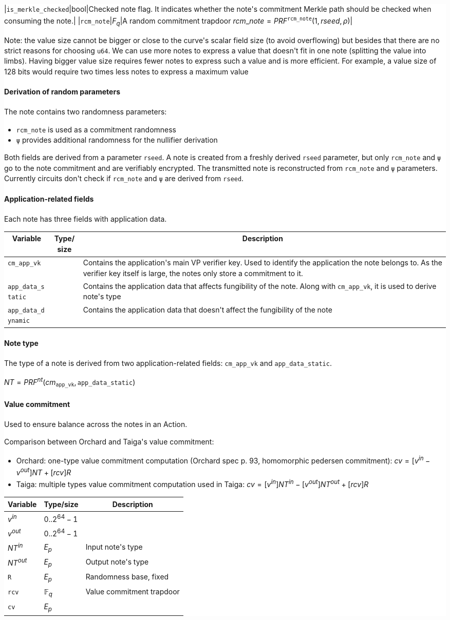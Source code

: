 |`is_merkle_checked`|bool|Checked note flag. It indicates whether the note's commitment Merkle path should be checked when consuming the note.|
|`rcm_note`|$F_q$|A random commitment trapdoor $rcm\_{note} = PRF^{\texttt{rcm_note}}(1, rseed, ρ)$|

Note: the value size cannot be bigger or close to the curve's scalar field size (to avoid overflowing) but besides that there are no strict reasons for choosing `u64`. We can use more notes to express a value that doesn't fit in one note (splitting the value into limbs). Having bigger value size requires fewer notes to express such a value and is more efficient. For example, a value size of 128 bits would require two times less notes to express a maximum value

#### Derivation of random parameters

The note contains two randomness parameters:
- `rcm_note` is used as a commitment randomness
- `ψ` provides additional randomness for the nullifier derivation

Both fields are derived from a parameter `rseed`.
A note is created from a freshly derived `rseed` parameter, but only `rcm_note` and `ψ` go to the note commitment and are verifiably encrypted. The transmitted note is reconstructed from `rcm_note` and `ψ` parameters. Currently circuits don't check if `rcm_note` and `ψ` are derived from `rseed`.

#### Application-related fields

Each note has three fields with application data.

|Variable|Type/size|Description|
|-|-|-|
|`cm_app_vk`|| Contains the application's main VP verifier key. Used to identify the application the note belongs to. As the verifier key itself is large, the notes only store a commitment to it.|
|`app_data_static`||Contains the application data that affects fungibility of the note. Along with `cm_app_vk`, it is used to derive note's type||
|`app_data_dynamic`||Contains the application data that doesn't affect the fungibility of the note|

#### Note type

The type of a note is derived from two application-related fields: `cm_app_vk` and `app_data_static`.

$NT = PRF^{nt}(cm_{\texttt{app\_vk}}, \texttt{app\_data\_static})$

#### Value commitment

Used to ensure balance across the notes in an Action.

Comparison between Orchard and Taiga's value commitment: 
- Orchard: one-type value commitment computation (Orchard spec p. 93, homomorphic pedersen commitment):
$cv = [v^{in} - v^{out}]NT + [rcv]R$
- Taiga: multiple types value commitment computation used in Taiga:
$cv = [v^{in}]NT^{in} - [v^{out}]NT^{out} + [rcv]R$

|Variable|Type/size|Description|
|-|-|-|
|$v^{in}$|${0..2^{64} - 1}$||
|$v^{out}$|${0..2^{64} - 1}$||
|$NT^{in}$|$E_p$|Input note's type|
|$NT^{out}$|$E_p$|Output note's type|
|`R`|$E_p$|Randomness base, fixed|
|`rcv`|$\mathbb{F}_q$|Value commitment trapdoor|
|`cv`|$E_p$||